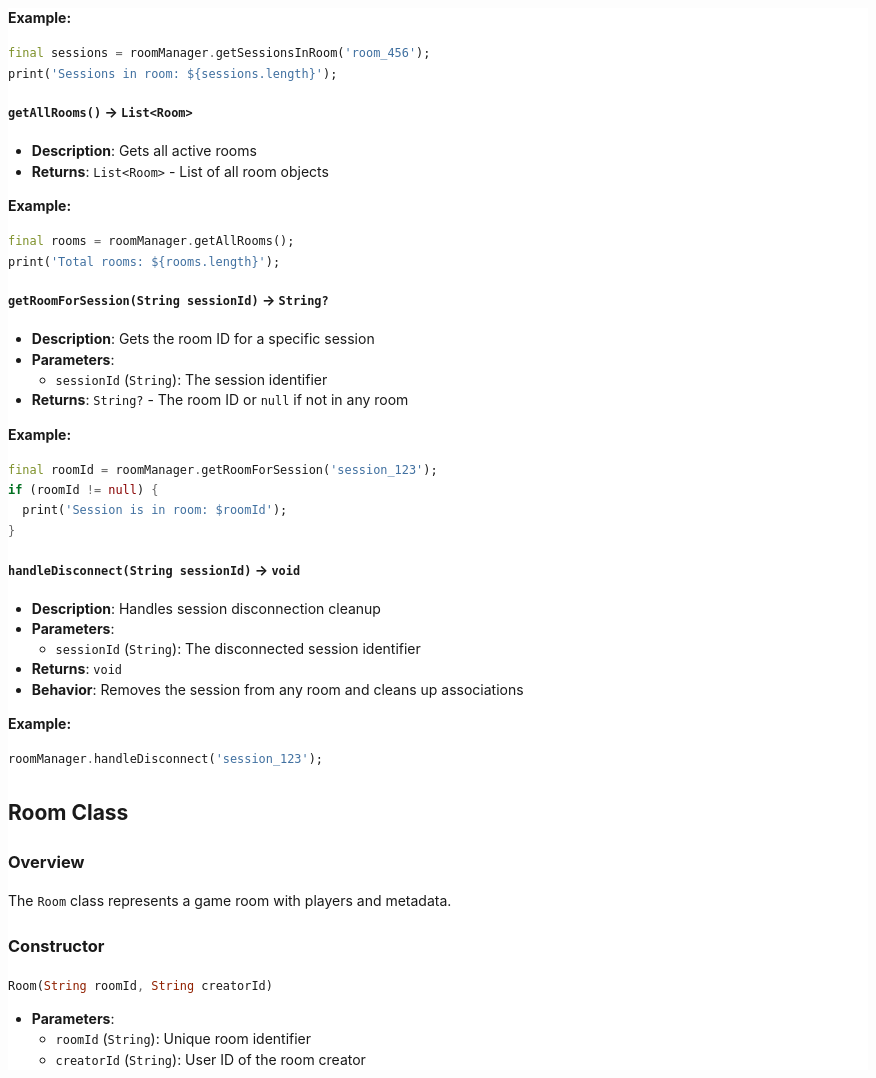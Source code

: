 **Example:**
```dart
final sessions = roomManager.getSessionsInRoom('room_456');
print('Sessions in room: ${sessions.length}');
```

#### `getAllRooms()` → `List<Room>`
- **Description**: Gets all active rooms
- **Returns**: `List<Room>` - List of all room objects

**Example:**
```dart
final rooms = roomManager.getAllRooms();
print('Total rooms: ${rooms.length}');
```

#### `getRoomForSession(String sessionId)` → `String?`
- **Description**: Gets the room ID for a specific session
- **Parameters**:
  - `sessionId` (`String`): The session identifier
- **Returns**: `String?` - The room ID or `null` if not in any room

**Example:**
```dart
final roomId = roomManager.getRoomForSession('session_123');
if (roomId != null) {
  print('Session is in room: $roomId');
}
```

#### `handleDisconnect(String sessionId)` → `void`
- **Description**: Handles session disconnection cleanup
- **Parameters**:
  - `sessionId` (`String`): The disconnected session identifier
- **Returns**: `void`
- **Behavior**: Removes the session from any room and cleans up associations

**Example:**
```dart
roomManager.handleDisconnect('session_123');
```

## Room Class

### Overview
The `Room` class represents a game room with players and metadata.

### Constructor
```dart
Room(String roomId, String creatorId)
```
- **Parameters**:
  - `roomId` (`String`): Unique room identifier
  - `creatorId` (`String`): User ID of the room creator
